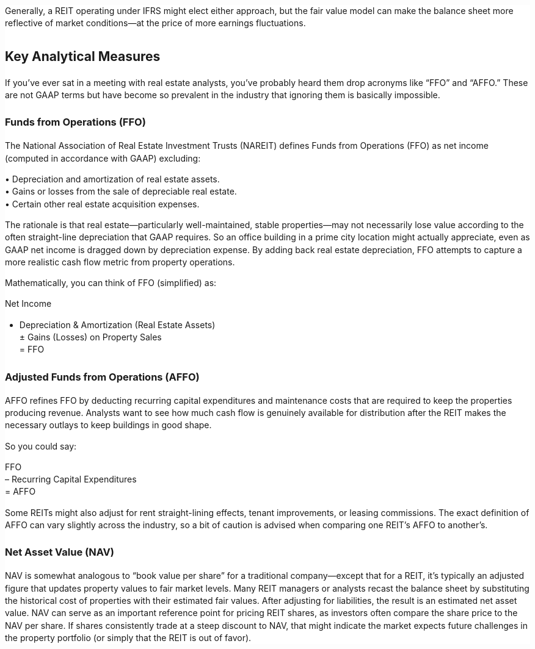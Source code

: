 Generally, a REIT operating under IFRS might elect either approach, but the fair value model can make the balance sheet more reflective of market conditions—at the price of more earnings fluctuations.

## Key Analytical Measures

If you’ve ever sat in a meeting with real estate analysts, you’ve probably heard them drop acronyms like “FFO” and “AFFO.” These are not GAAP terms but have become so prevalent in the industry that ignoring them is basically impossible.

### Funds from Operations (FFO)

The National Association of Real Estate Investment Trusts (NAREIT) defines Funds from Operations (FFO) as net income (computed in accordance with GAAP) excluding:

• Depreciation and amortization of real estate assets.  
• Gains or losses from the sale of depreciable real estate.  
• Certain other real estate acquisition expenses.  

The rationale is that real estate—particularly well-maintained, stable properties—may not necessarily lose value according to the often straight-line depreciation that GAAP requires. So an office building in a prime city location might actually appreciate, even as GAAP net income is dragged down by depreciation expense. By adding back real estate depreciation, FFO attempts to capture a more realistic cash flow metric from property operations.

Mathematically, you can think of FFO (simplified) as:

Net Income  
+ Depreciation & Amortization (Real Estate Assets)  
± Gains (Losses) on Property Sales  
= FFO

### Adjusted Funds from Operations (AFFO)

AFFO refines FFO by deducting recurring capital expenditures and maintenance costs that are required to keep the properties producing revenue. Analysts want to see how much cash flow is genuinely available for distribution after the REIT makes the necessary outlays to keep buildings in good shape.

So you could say:

FFO  
– Recurring Capital Expenditures  
= AFFO

Some REITs might also adjust for rent straight-lining effects, tenant improvements, or leasing commissions. The exact definition of AFFO can vary slightly across the industry, so a bit of caution is advised when comparing one REIT’s AFFO to another’s.

### Net Asset Value (NAV)

NAV is somewhat analogous to “book value per share” for a traditional company—except that for a REIT, it’s typically an adjusted figure that updates property values to fair market levels. Many REIT managers or analysts recast the balance sheet by substituting the historical cost of properties with their estimated fair values. After adjusting for liabilities, the result is an estimated net asset value. NAV can serve as an important reference point for pricing REIT shares, as investors often compare the share price to the NAV per share. If shares consistently trade at a steep discount to NAV, that might indicate the market expects future challenges in the property portfolio (or simply that the REIT is out of favor).
